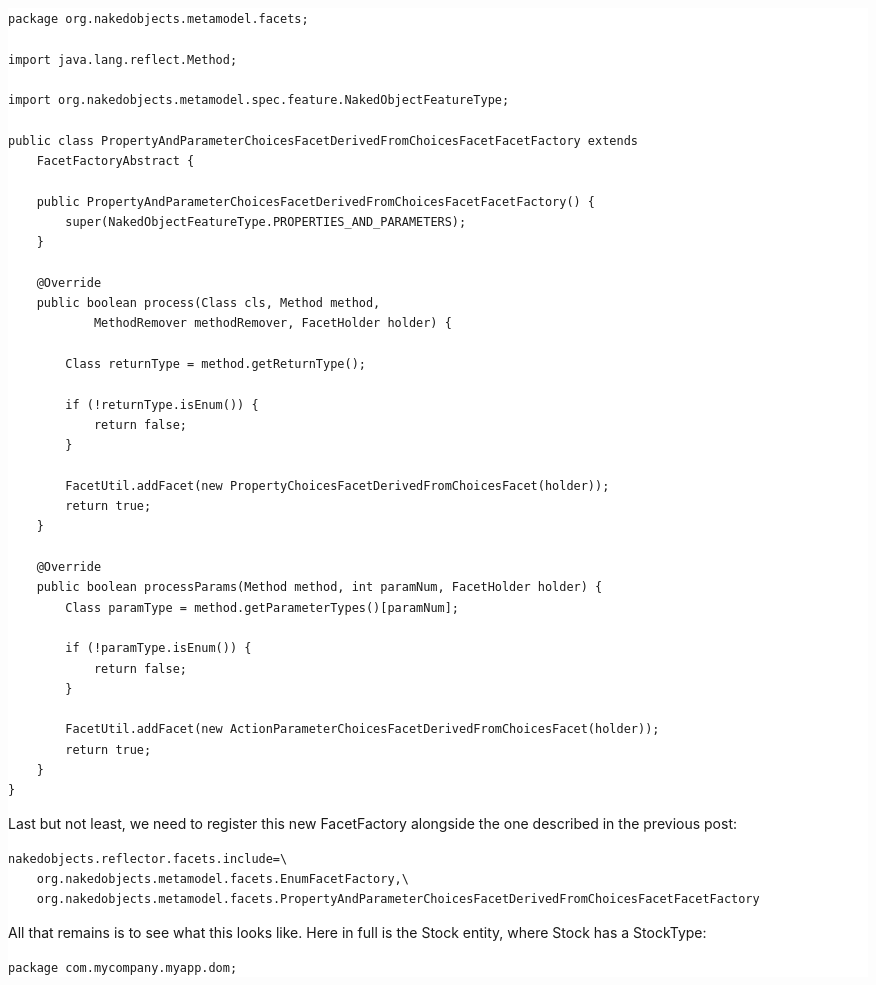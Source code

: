     package org.nakedobjects.metamodel.facets;
    
    import java.lang.reflect.Method;
    
    import org.nakedobjects.metamodel.spec.feature.NakedObjectFeatureType;
    
    public class PropertyAndParameterChoicesFacetDerivedFromChoicesFacetFacetFactory extends
        FacetFactoryAbstract {
    
        public PropertyAndParameterChoicesFacetDerivedFromChoicesFacetFacetFactory() {
            super(NakedObjectFeatureType.PROPERTIES_AND_PARAMETERS);
        }
    
        @Override
        public boolean process(Class cls, Method method,
                MethodRemover methodRemover, FacetHolder holder) {
    
            Class returnType = method.getReturnType();
    
            if (!returnType.isEnum()) {
                return false;
            }
    
            FacetUtil.addFacet(new PropertyChoicesFacetDerivedFromChoicesFacet(holder));
            return true;
        }
    
        @Override
        public boolean processParams(Method method, int paramNum, FacetHolder holder) {
            Class paramType = method.getParameterTypes()[paramNum];
    
            if (!paramType.isEnum()) {
                return false;
            }
    
            FacetUtil.addFacet(new ActionParameterChoicesFacetDerivedFromChoicesFacet(holder));
            return true;
        }
    }
    



Last but not least, we need to register this new FacetFactory alongside the one described in the previous post:


    
    nakedobjects.reflector.facets.include=\
        org.nakedobjects.metamodel.facets.EnumFacetFactory,\
        org.nakedobjects.metamodel.facets.PropertyAndParameterChoicesFacetDerivedFromChoicesFacetFacetFactory
    



All that remains is to see what this looks like.  Here in full is the Stock entity, where Stock has a StockType:


    
    package com.mycompany.myapp.dom;
    